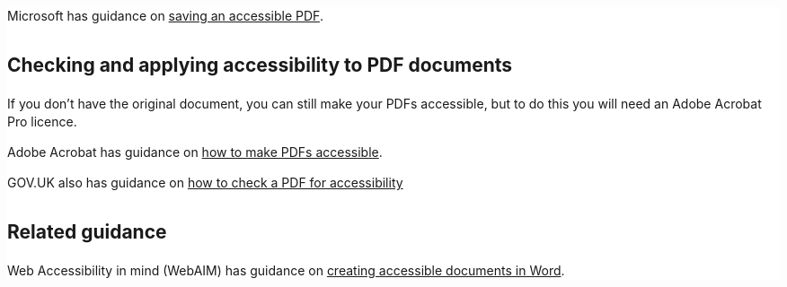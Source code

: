 Microsoft has guidance on [saving an accessible PDF](https://helpx.adobe.com/uk/acrobat/using/create-verify-pdf-accessibility.html).

## Checking and applying accessibility to PDF documents

If you don’t have the original document, you can still make your PDFs accessible, but to do this you will need an Adobe Acrobat Pro licence. 

Adobe Acrobat has guidance on [how to make PDFs accessible](https://helpx.adobe.com/uk/acrobat/using/create-verify-pdf-accessibility.html). 

GOV.UK also has guidance on [how to check a PDF for accessibility](https://www.gov.uk/guidance/how-to-publish-on-gov-uk/accessible-pdfs)

## Related guidance

Web Accessibility in mind (WebAIM) has guidance on [creating accessible documents in Word](https://webaim.org/techniques/word/).





